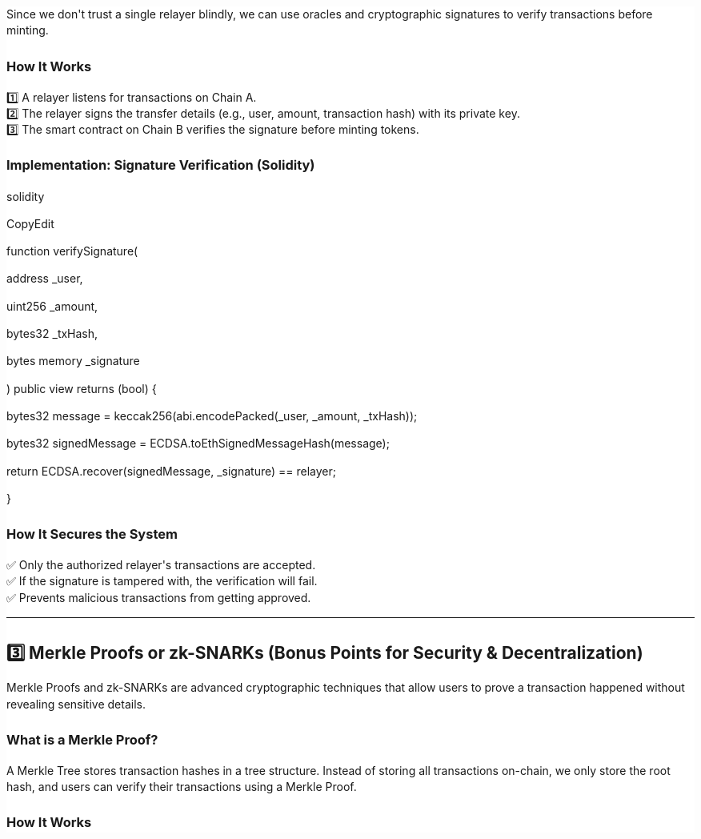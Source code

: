 Since we don't trust a single relayer blindly, we can use oracles and cryptographic signatures to verify transactions before minting.

### How It Works

1️⃣ A relayer listens for transactions on Chain A.\
2️⃣ The relayer signs the transfer details (e.g., user, amount, transaction hash) with its private key.\
3️⃣ The smart contract on Chain B verifies the signature before minting tokens.

### Implementation: Signature Verification (Solidity)

solidity

CopyEdit

function verifySignature(

address \_user,

uint256 \_amount,

bytes32 \_txHash,

bytes memory \_signature

) public view returns (bool) {

bytes32 message = keccak256(abi.encodePacked(\_user, \_amount, \_txHash));

bytes32 signedMessage = ECDSA.toEthSignedMessageHash(message);

return ECDSA.recover(signedMessage, \_signature) == relayer;

}

### How It Secures the System

✅ Only the authorized relayer's transactions are accepted.\
✅ If the signature is tampered with, the verification will fail.\
✅ Prevents malicious transactions from getting approved.

---

## 3️⃣ Merkle Proofs or zk-SNARKs (Bonus Points for Security & Decentralization)

Merkle Proofs and zk-SNARKs are advanced cryptographic techniques that allow users to prove a transaction happened without revealing sensitive details.

### What is a Merkle Proof?

A Merkle Tree stores transaction hashes in a tree structure. Instead of storing all transactions on-chain, we only store the root hash, and users can verify their transactions using a Merkle Proof.

### How It Works
